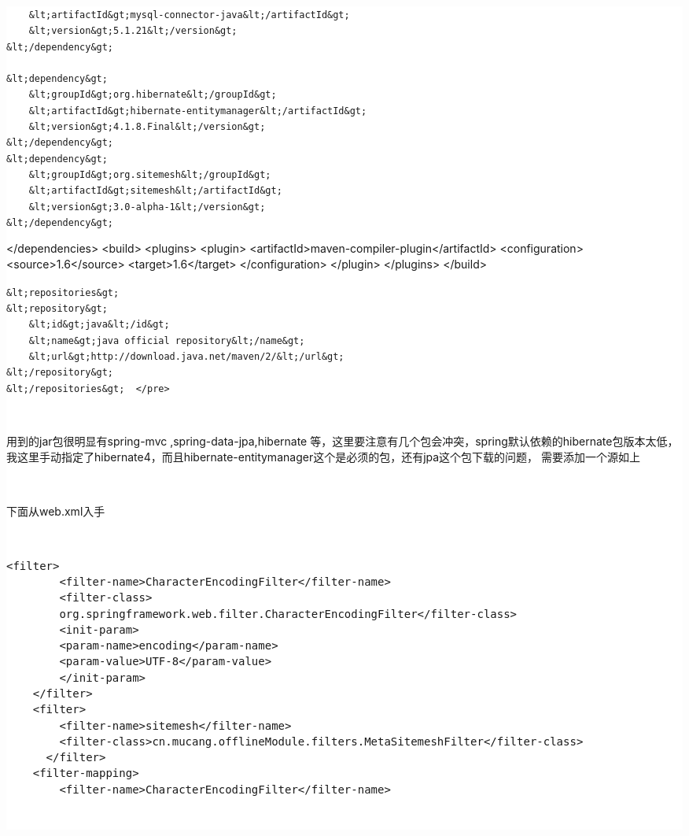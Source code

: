     	&lt;artifactId&gt;mysql-connector-java&lt;/artifactId&gt;
    	&lt;version&gt;5.1.21&lt;/version&gt;
    &lt;/dependency&gt;

    &lt;dependency&gt;
    	&lt;groupId&gt;org.hibernate&lt;/groupId&gt;
    	&lt;artifactId&gt;hibernate-entitymanager&lt;/artifactId&gt;
    	&lt;version&gt;4.1.8.Final&lt;/version&gt;
    &lt;/dependency&gt;
    &lt;dependency&gt;
    	&lt;groupId&gt;org.sitemesh&lt;/groupId&gt;
    	&lt;artifactId&gt;sitemesh&lt;/artifactId&gt;
    	&lt;version&gt;3.0-alpha-1&lt;/version&gt;
    &lt;/dependency&gt;
  &lt;/dependencies&gt;
  &lt;build&gt;
	  &lt;plugins&gt;
	    &lt;plugin&gt;
	      &lt;artifactId&gt;maven-compiler-plugin&lt;/artifactId&gt;
	        &lt;configuration&gt;
	          &lt;source&gt;1.6&lt;/source&gt;
	          &lt;target&gt;1.6&lt;/target&gt;
	        &lt;/configuration&gt;
	    &lt;/plugin&gt;
	  &lt;/plugins&gt;
	&lt;/build&gt;

	&lt;repositories&gt;  
    &lt;repository&gt;  
        &lt;id&gt;java&lt;/id&gt;  
        &lt;name&gt;java official repository&lt;/name&gt;  
        &lt;url&gt;http://download.java.net/maven/2/&lt;/url&gt;  
    &lt;/repository&gt;  
    &lt;/repositories&gt;  </pre>
<br />
</div>
<p>
	用到的jar包很明显有spring-mvc ,spring-data-jpa,hibernate 等，这里要注意有几个包会冲突，spring默认依赖的hibernate包版本太低，我这里手动指定了hibernate4，而且hibernate-entitymanager这个是必须的包，还有jpa这个包下载的问题， 需要添加一个源如上
</p>
<p>
	<br />
</p>
<p>
	下面从web.xml入手
</p>
<p>
	<br />
</p>
<pre class="prettyprint lang-xml linenums">&lt;filter&gt;
		&lt;filter-name&gt;CharacterEncodingFilter&lt;/filter-name&gt;
		&lt;filter-class&gt;
		org.springframework.web.filter.CharacterEncodingFilter&lt;/filter-class&gt;
		&lt;init-param&gt;
		&lt;param-name&gt;encoding&lt;/param-name&gt;
		&lt;param-value&gt;UTF-8&lt;/param-value&gt;
		&lt;/init-param&gt;
	&lt;/filter&gt;
	&lt;filter&gt;
	    &lt;filter-name&gt;sitemesh&lt;/filter-name&gt;
	    &lt;filter-class&gt;cn.mucang.offlineModule.filters.MetaSitemeshFilter&lt;/filter-class&gt;
	  &lt;/filter&gt;
	&lt;filter-mapping&gt;
		&lt;filter-name&gt;CharacterEncodingFilter&lt;/filter-name&gt;